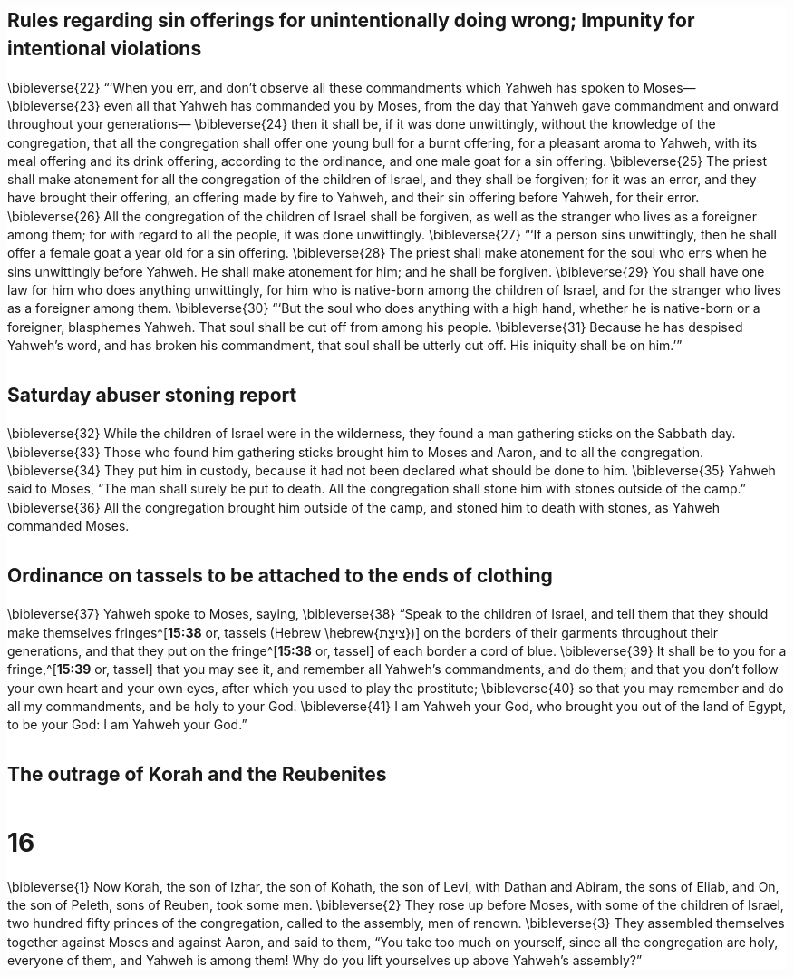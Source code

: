 ## Rules regarding sin offerings for unintentionally doing wrong; Impunity for intentional violations
\bibleverse{22} “‘When you err, and don’t observe all these commandments which Yahweh has spoken to Moses— \bibleverse{23} even all that Yahweh has commanded you by Moses, from the day that Yahweh gave commandment and onward throughout your generations— \bibleverse{24} then it shall be, if it was done unwittingly, without the knowledge of the congregation, that all the congregation shall offer one young bull for a burnt offering, for a pleasant aroma to Yahweh, with its meal offering and its drink offering, according to the ordinance, and one male goat for a sin offering. \bibleverse{25} The priest shall make atonement for all the congregation of the children of Israel, and they shall be forgiven; for it was an error, and they have brought their offering, an offering made by fire to Yahweh, and their sin offering before Yahweh, for their error. \bibleverse{26} All the congregation of the children of Israel shall be forgiven, as well as the stranger who lives as a foreigner among them; for with regard to all the people, it was done unwittingly. \bibleverse{27} “‘If a person sins unwittingly, then he shall offer a female goat a year old for a sin offering. \bibleverse{28} The priest shall make atonement for the soul who errs when he sins unwittingly before Yahweh. He shall make atonement for him; and he shall be forgiven. \bibleverse{29} You shall have one law for him who does anything unwittingly, for him who is native-born among the children of Israel, and for the stranger who lives as a foreigner among them. \bibleverse{30} “‘But the soul who does anything with a high hand, whether he is native-born or a foreigner, blasphemes Yahweh. That soul shall be cut off from among his people. \bibleverse{31} Because he has despised Yahweh’s word, and has broken his commandment, that soul shall be utterly cut off. His iniquity shall be on him.’”

## Saturday abuser stoning report
\bibleverse{32} While the children of Israel were in the wilderness, they found a man gathering sticks on the Sabbath day. \bibleverse{33} Those who found him gathering sticks brought him to Moses and Aaron, and to all the congregation. \bibleverse{34} They put him in custody, because it had not been declared what should be done to him. \bibleverse{35} Yahweh said to Moses, “The man shall surely be put to death. All the congregation shall stone him with stones outside of the camp.” \bibleverse{36} All the congregation brought him outside of the camp, and stoned him to death with stones, as Yahweh commanded Moses.

## Ordinance on tassels to be attached to the ends of clothing
\bibleverse{37} Yahweh spoke to Moses, saying, \bibleverse{38} “Speak to the children of Israel, and tell them that they should make themselves fringes^[**15:38** or, tassels (Hebrew \hebrew{צִיצִ֛ת})] on the borders of their garments throughout their generations, and that they put on the fringe^[**15:38** or, tassel] of each border a cord of blue. \bibleverse{39} It shall be to you for a fringe,^[**15:39** or, tassel] that you may see it, and remember all Yahweh’s commandments, and do them; and that you don’t follow your own heart and your own eyes, after which you used to play the prostitute; \bibleverse{40} so that you may remember and do all my commandments, and be holy to your God. \bibleverse{41} I am Yahweh your God, who brought you out of the land of Egypt, to be your God: I am Yahweh your God.”

## The outrage of Korah and the Reubenites
# 16 
\bibleverse{1} Now Korah, the son of Izhar, the son of Kohath, the son of Levi, with Dathan and Abiram, the sons of Eliab, and On, the son of Peleth, sons of Reuben, took some men. \bibleverse{2} They rose up before Moses, with some of the children of Israel, two hundred fifty princes of the congregation, called to the assembly, men of renown. \bibleverse{3} They assembled themselves together against Moses and against Aaron, and said to them, “You take too much on yourself, since all the congregation are holy, everyone of them, and Yahweh is among them! Why do you lift yourselves up above Yahweh’s assembly?”
